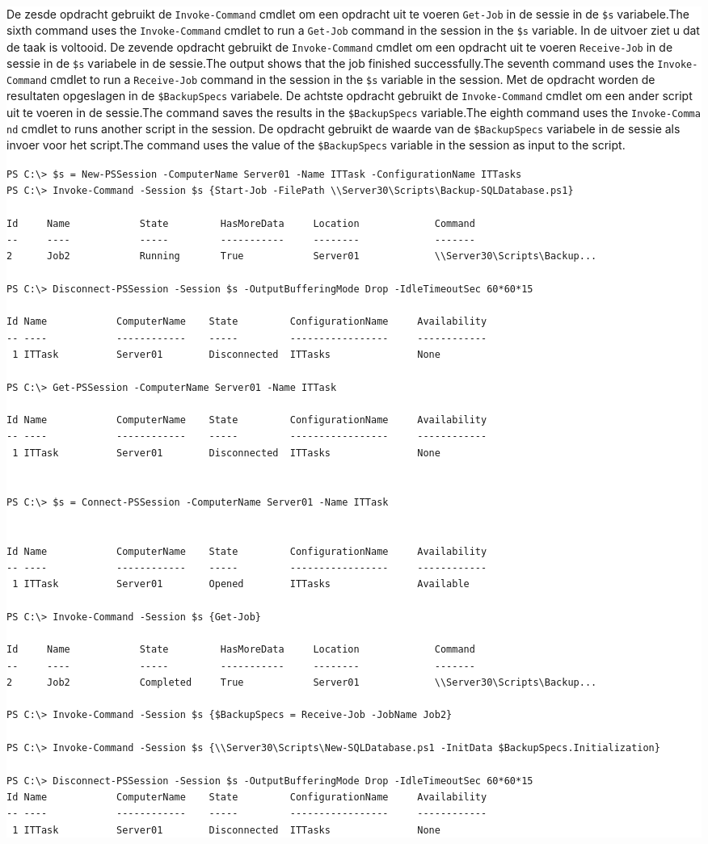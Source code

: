 <span data-ttu-id="279b2-160">De zesde opdracht gebruikt de `Invoke-Command` cmdlet om een opdracht uit te voeren `Get-Job` in de sessie in de `$s` variabele.</span><span class="sxs-lookup"><span data-stu-id="279b2-160">The sixth command uses the `Invoke-Command` cmdlet to run a `Get-Job` command in the session in the `$s` variable.</span></span> <span data-ttu-id="279b2-161">In de uitvoer ziet u dat de taak is voltooid. De zevende opdracht gebruikt de `Invoke-Command` cmdlet om een opdracht uit te voeren `Receive-Job` in de sessie in de `$s` variabele in de sessie.</span><span class="sxs-lookup"><span data-stu-id="279b2-161">The output shows that the job finished successfully.The seventh command uses the `Invoke-Command` cmdlet to run a `Receive-Job` command in the session in the `$s` variable in the session.</span></span> <span data-ttu-id="279b2-162">Met de opdracht worden de resultaten opgeslagen in de `$BackupSpecs` variabele. De achtste opdracht gebruikt de `Invoke-Command` cmdlet om een ander script uit te voeren in de sessie.</span><span class="sxs-lookup"><span data-stu-id="279b2-162">The command saves the results in the `$BackupSpecs` variable.The eighth command uses the `Invoke-Command` cmdlet to runs another script in the session.</span></span> <span data-ttu-id="279b2-163">De opdracht gebruikt de waarde van de `$BackupSpecs` variabele in de sessie als invoer voor het script.</span><span class="sxs-lookup"><span data-stu-id="279b2-163">The command uses the value of the `$BackupSpecs` variable in the session as input to the script.</span></span>

```
PS C:\> $s = New-PSSession -ComputerName Server01 -Name ITTask -ConfigurationName ITTasks
PS C:\> Invoke-Command -Session $s {Start-Job -FilePath \\Server30\Scripts\Backup-SQLDatabase.ps1}

Id     Name            State         HasMoreData     Location             Command
--     ----            -----         -----------     --------             -------
2      Job2            Running       True            Server01             \\Server30\Scripts\Backup...

PS C:\> Disconnect-PSSession -Session $s -OutputBufferingMode Drop -IdleTimeoutSec 60*60*15

Id Name            ComputerName    State         ConfigurationName     Availability
-- ----            ------------    -----         -----------------     ------------
 1 ITTask          Server01        Disconnected  ITTasks               None

PS C:\> Get-PSSession -ComputerName Server01 -Name ITTask

Id Name            ComputerName    State         ConfigurationName     Availability
-- ----            ------------    -----         -----------------     ------------
 1 ITTask          Server01        Disconnected  ITTasks               None


PS C:\> $s = Connect-PSSession -ComputerName Server01 -Name ITTask


Id Name            ComputerName    State         ConfigurationName     Availability
-- ----            ------------    -----         -----------------     ------------
 1 ITTask          Server01        Opened        ITTasks               Available

PS C:\> Invoke-Command -Session $s {Get-Job}

Id     Name            State         HasMoreData     Location             Command
--     ----            -----         -----------     --------             -------
2      Job2            Completed     True            Server01             \\Server30\Scripts\Backup...

PS C:\> Invoke-Command -Session $s {$BackupSpecs = Receive-Job -JobName Job2}

PS C:\> Invoke-Command -Session $s {\\Server30\Scripts\New-SQLDatabase.ps1 -InitData $BackupSpecs.Initialization}

PS C:\> Disconnect-PSSession -Session $s -OutputBufferingMode Drop -IdleTimeoutSec 60*60*15
Id Name            ComputerName    State         ConfigurationName     Availability
-- ----            ------------    -----         -----------------     ------------
 1 ITTask          Server01        Disconnected  ITTasks               None
```
